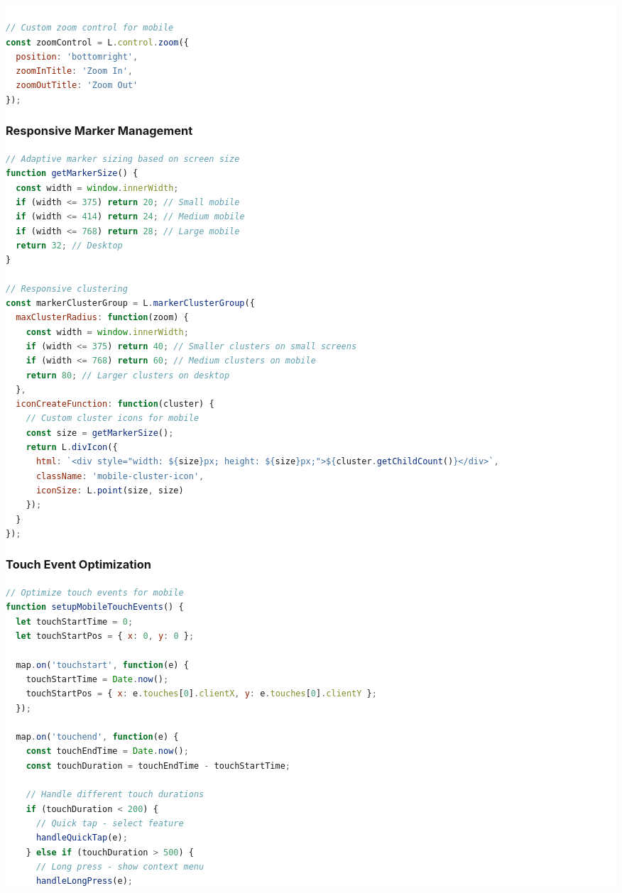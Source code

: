 ```javascript

// Custom zoom control for mobile
const zoomControl = L.control.zoom({
  position: 'bottomright',
  zoomInTitle: 'Zoom In',
  zoomOutTitle: 'Zoom Out'
});
```

### **Responsive Marker Management**
```javascript
// Adaptive marker sizing based on screen size
function getMarkerSize() {
  const width = window.innerWidth;
  if (width <= 375) return 20; // Small mobile
  if (width <= 414) return 24; // Medium mobile
  if (width <= 768) return 28; // Large mobile
  return 32; // Desktop
}

// Responsive clustering
const markerClusterGroup = L.markerClusterGroup({
  maxClusterRadius: function(zoom) {
    const width = window.innerWidth;
    if (width <= 375) return 40; // Smaller clusters on small screens
    if (width <= 768) return 60; // Medium clusters on mobile
    return 80; // Larger clusters on desktop
  },
  iconCreateFunction: function(cluster) {
    // Custom cluster icons for mobile
    const size = getMarkerSize();
    return L.divIcon({
      html: `<div style="width: ${size}px; height: ${size}px;">${cluster.getChildCount()}</div>`,
      className: 'mobile-cluster-icon',
      iconSize: L.point(size, size)
    });
  }
});
```

### **Touch Event Optimization**
```javascript
// Optimize touch events for mobile
function setupMobileTouchEvents() {
  let touchStartTime = 0;
  let touchStartPos = { x: 0, y: 0 };
  
  map.on('touchstart', function(e) {
    touchStartTime = Date.now();
    touchStartPos = { x: e.touches[0].clientX, y: e.touches[0].clientY };
  });
  
  map.on('touchend', function(e) {
    const touchEndTime = Date.now();
    const touchDuration = touchEndTime - touchStartTime;
    
    // Handle different touch durations
    if (touchDuration < 200) {
      // Quick tap - select feature
      handleQuickTap(e);
    } else if (touchDuration > 500) {
      // Long press - show context menu
      handleLongPress(e);
```